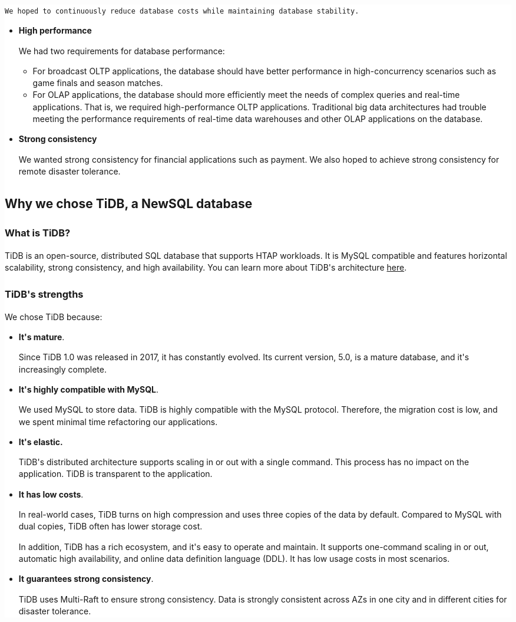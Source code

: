     We hoped to continuously reduce database costs while maintaining database stability.

* **High performance**

    We had two requirements for database performance:

    * For broadcast OLTP applications, the database should have better performance in high-concurrency scenarios such as game finals and season matches.
    * For OLAP applications, the database should more efficiently meet the needs of complex queries and real-time applications. That is, we required high-performance OLTP applications. Traditional big data architectures had trouble meeting the performance requirements of real-time data warehouses and other OLAP applications on the database.

* **Strong consistency**

    We wanted strong consistency for financial applications such as payment. We also hoped to achieve strong consistency for remote disaster tolerance.

## Why we chose TiDB, a NewSQL database

### What is TiDB?

TiDB is an open-source, distributed SQL database that supports HTAP workloads. It is MySQL compatible and features horizontal scalability, strong consistency, and high availability. You can learn more about TiDB's architecture [here](https://docs.pingcap.com/tidb/stable/tidb-architecture).

### TiDB's strengths

We chose TiDB because:

* **It's mature**.

    Since TiDB 1.0 was released in 2017, it has constantly evolved. Its current version, 5.0, is a mature database, and it's increasingly complete. 

* **It's highly compatible with MySQL**.

    We used MySQL to store data. TiDB is highly compatible with the MySQL protocol. Therefore, the migration cost is low, and we spent minimal time refactoring our applications.

* **It's elastic.**

    TiDB's distributed architecture supports scaling in or out with a single command. This process has no impact on the application. TiDB is transparent to the application.

* **It has low costs**.

    In real-world cases, TiDB turns on high compression and uses three copies of the data by default. Compared to MySQL with dual copies, TiDB often has lower storage cost.


    In addition, TiDB has a rich ecosystem, and it's easy to operate and maintain. It supports one-command scaling in or out, automatic high availability, and online data definition language (DDL). It has low usage costs in most scenarios.

* **It guarantees strong consistency**.

    TiDB uses Multi-Raft to ensure strong consistency. Data is strongly consistent across AZs in one city and in different cities for disaster tolerance.
